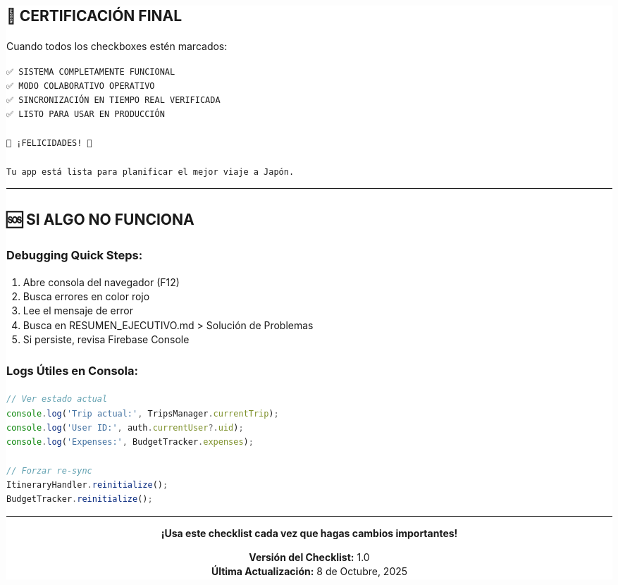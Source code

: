 
## 🎉 CERTIFICACIÓN FINAL

Cuando todos los checkboxes estén marcados:

```
✅ SISTEMA COMPLETAMENTE FUNCIONAL
✅ MODO COLABORATIVO OPERATIVO
✅ SINCRONIZACIÓN EN TIEMPO REAL VERIFICADA
✅ LISTO PARA USAR EN PRODUCCIÓN

🎊 ¡FELICIDADES! 🎊

Tu app está lista para planificar el mejor viaje a Japón.
```

---

## 🆘 SI ALGO NO FUNCIONA

### Debugging Quick Steps:
1. Abre consola del navegador (F12)
2. Busca errores en color rojo
3. Lee el mensaje de error
4. Busca en RESUMEN_EJECUTIVO.md > Solución de Problemas
5. Si persiste, revisa Firebase Console

### Logs Útiles en Consola:
```javascript
// Ver estado actual
console.log('Trip actual:', TripsManager.currentTrip);
console.log('User ID:', auth.currentUser?.uid);
console.log('Expenses:', BudgetTracker.expenses);

// Forzar re-sync
ItineraryHandler.reinitialize();
BudgetTracker.reinitialize();
```

---

<div align="center">

**¡Usa este checklist cada vez que hagas cambios importantes!**

**Versión del Checklist:** 1.0  
**Última Actualización:** 8 de Octubre, 2025

</div>

